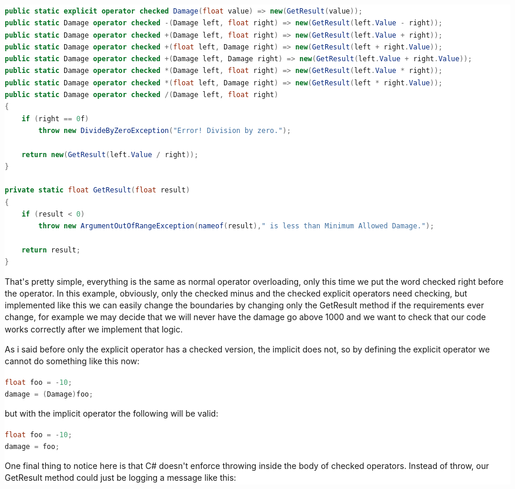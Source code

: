 ```csharp
public static explicit operator checked Damage(float value) => new(GetResult(value));
public static Damage operator checked -(Damage left, float right) => new(GetResult(left.Value - right));
public static Damage operator checked +(Damage left, float right) => new(GetResult(left.Value + right));
public static Damage operator checked +(float left, Damage right) => new(GetResult(left + right.Value));                                                          
public static Damage operator checked +(Damage left, Damage right) => new(GetResult(left.Value + right.Value));                                                          
public static Damage operator checked *(Damage left, float right) => new(GetResult(left.Value * right));                                                              
public static Damage operator checked *(float left, Damage right) => new(GetResult(left * right.Value));
public static Damage operator checked /(Damage left, float right)
{
    if (right == 0f)
        throw new DivideByZeroException("Error! Division by zero.");

    return new(GetResult(left.Value / right));
}

private static float GetResult(float result)
{
    if (result < 0)
        throw new ArgumentOutOfRangeException(nameof(result)," is less than Minimum Allowed Damage.");

    return result;
}
```

That's pretty simple, everything is the same as normal operator overloading, only this time we put the word checked right before the operator. In this example, obviously, only the checked minus and the checked explicit operators need checking, but implemented like this we can easily change the boundaries by changing only the GetResult method if the requirements ever change, for example we may decide that we  will never have the damage go above 1000 and we want to check that our code works correctly after we implement that logic.

As i said before only the explicit operator has a checked version, the implicit does not, so by defining the explicit operator we cannot do something like this now:

```csharp
float foo = -10;
damage = (Damage)foo;
```

but with the implicit operator the following will be valid:

```csharp
float foo = -10;
damage = foo;
```

One final thing to notice here is that C# doesn't enforce throwing inside the body of checked operators. Instead of throw, our GetResult method could just be logging a message like this:
